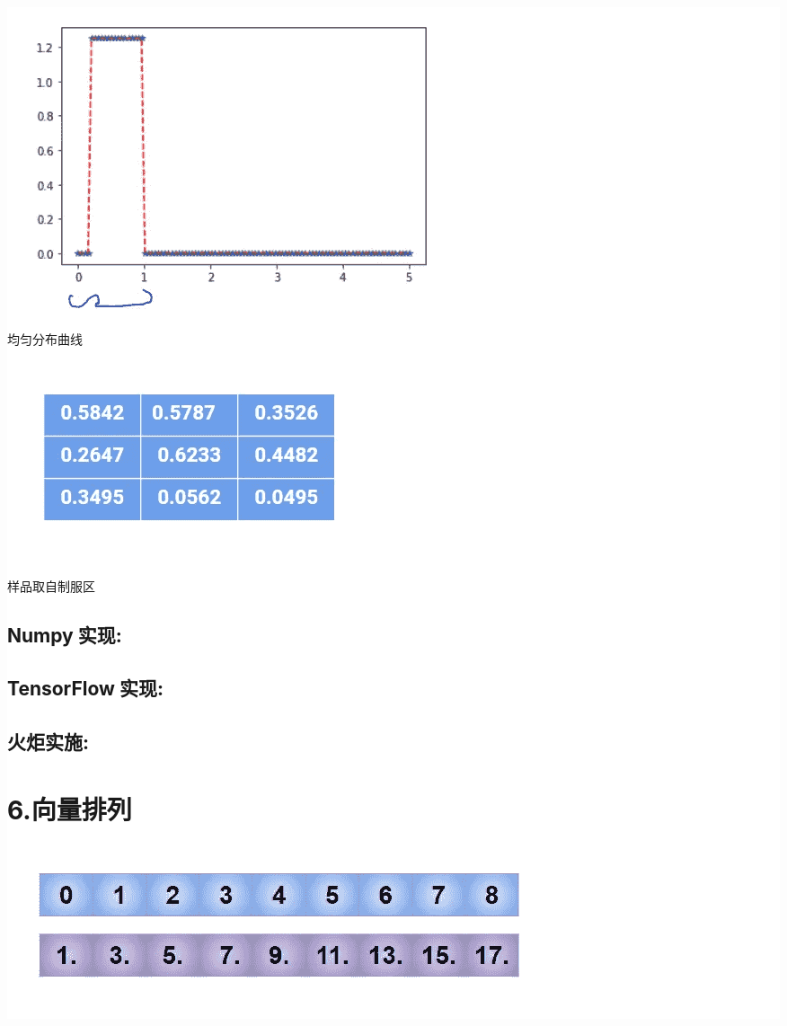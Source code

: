 ![](img/fc9b7564b73e1f95ad36eb26b4a1205d.png)

均匀分布曲线

![](img/70e18dce1717e352addb3ea3156b896f.png)

样品取自制服区

## Numpy 实现:

## TensorFlow 实现:

## 火炬实施:

# 6.向量排列

![](img/5130277d91c75676ea8abb94054ccd6e.png)
